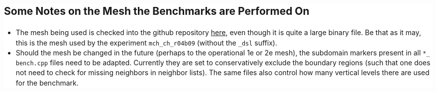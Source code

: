 ## Some Notes on the Mesh the Benchmarks are Performed On

* The mesh being used is checked into the github repository [here](https://github.com/dawn-ico/dsl_chain_bench/tree/master/benchmarks/resources), even though it is quite a large binary file. Be that as it may, this is the mesh used by the experiment `mch_ch_r04b09` (without the `_dsl` suffix).
* Should the mesh be changed in the future (perhaps to the operational 1e or 2e mesh), the subdomain markers present in all `*_bench.cpp` files need to be adapted. Currently they are set to conservatively exclude the boundary regions (such that one does not need to check for missing neighbors in neighbor lists). The same files also control how many vertical levels there are used for the benchmark. 